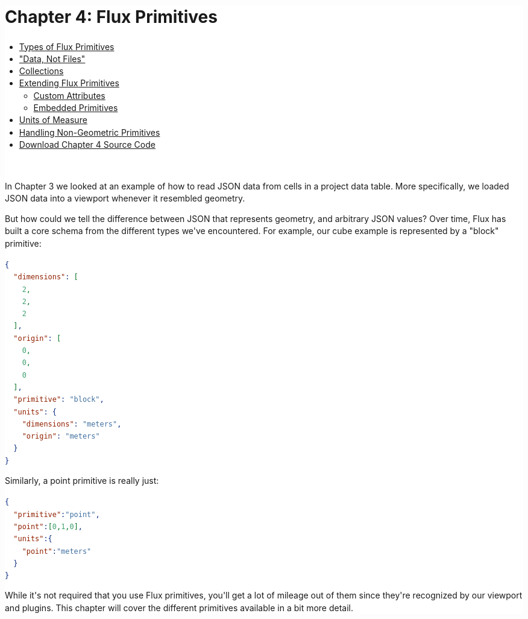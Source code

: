 # Chapter 4: Flux Primitives

* [Types of Flux Primitives](#types-of-flux-primitives)
* ["Data, Not Files"](#data-not-files)
* [Collections](#collections)
* [Extending Flux Primitives](#extending-flux-primitives)
  * [Custom Attributes](#custom-attributes)
  * [Embedded Primitives](#embedded-primitives)
* [Units of Measure](#units-of-measure)
* [Handling Non-Geometric Primitives](#handling-non-geometric-primitives)
* [Download Chapter 4 Source Code](#download-chapter-4-source-code)

&nbsp;

In Chapter 3 we looked at an example of how to read JSON data from cells in a project data table. More specifically, we loaded JSON data into a viewport whenever it resembled geometry. 

But how could we tell the difference between JSON that represents geometry, and arbitrary JSON values? Over time, Flux has built a core schema from the different types we've encountered. For example, our cube example is represented by a "block" primitive: 

```json
{
  "dimensions": [
    2,
    2,
    2
  ],
  "origin": [
    0,
    0,
    0
  ],
  "primitive": "block",
  "units": {
    "dimensions": "meters",
    "origin": "meters"
  }
}
```

Similarly, a point primitive is really just:

```json
{
  "primitive":"point",
  "point":[0,1,0],
  "units":{
    "point":"meters"
  }
}
```

While it's not required that you use Flux primitives, you'll get a lot of mileage out of them since they're recognized by our viewport and plugins. This chapter will cover the different primitives available in a bit more detail.
